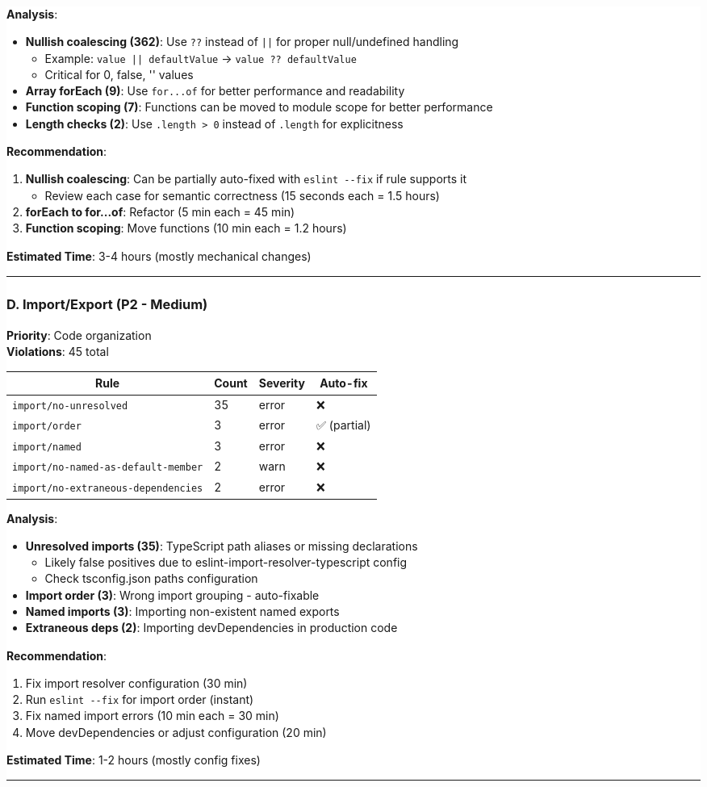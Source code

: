 **Analysis**:

- **Nullish coalescing (362)**: Use `??` instead of `||` for proper
  null/undefined handling
  - Example: `value || defaultValue` → `value ?? defaultValue`
  - Critical for 0, false, '' values
- **Array forEach (9)**: Use `for...of` for better performance and readability
- **Function scoping (7)**: Functions can be moved to module scope for better
  performance
- **Length checks (2)**: Use `.length > 0` instead of `.length` for explicitness

**Recommendation**:

1. **Nullish coalescing**: Can be partially auto-fixed with `eslint --fix` if
   rule supports it
   - Review each case for semantic correctness (15 seconds each = 1.5 hours)
2. **forEach to for...of**: Refactor (5 min each = 45 min)
3. **Function scoping**: Move functions (10 min each = 1.2 hours)

**Estimated Time**: 3-4 hours (mostly mechanical changes)

---

### D. Import/Export (P2 - Medium)

**Priority**: Code organization  
**Violations**: 45 total

| Rule                                | Count | Severity | Auto-fix     |
| ----------------------------------- | ----- | -------- | ------------ |
| `import/no-unresolved`              | 35    | error    | ❌           |
| `import/order`                      | 3     | error    | ✅ (partial) |
| `import/named`                      | 3     | error    | ❌           |
| `import/no-named-as-default-member` | 2     | warn     | ❌           |
| `import/no-extraneous-dependencies` | 2     | error    | ❌           |

**Analysis**:

- **Unresolved imports (35)**: TypeScript path aliases or missing declarations
  - Likely false positives due to eslint-import-resolver-typescript config
  - Check tsconfig.json paths configuration
- **Import order (3)**: Wrong import grouping - auto-fixable
- **Named imports (3)**: Importing non-existent named exports
- **Extraneous deps (2)**: Importing devDependencies in production code

**Recommendation**:

1. Fix import resolver configuration (30 min)
2. Run `eslint --fix` for import order (instant)
3. Fix named import errors (10 min each = 30 min)
4. Move devDependencies or adjust configuration (20 min)

**Estimated Time**: 1-2 hours (mostly config fixes)

---
